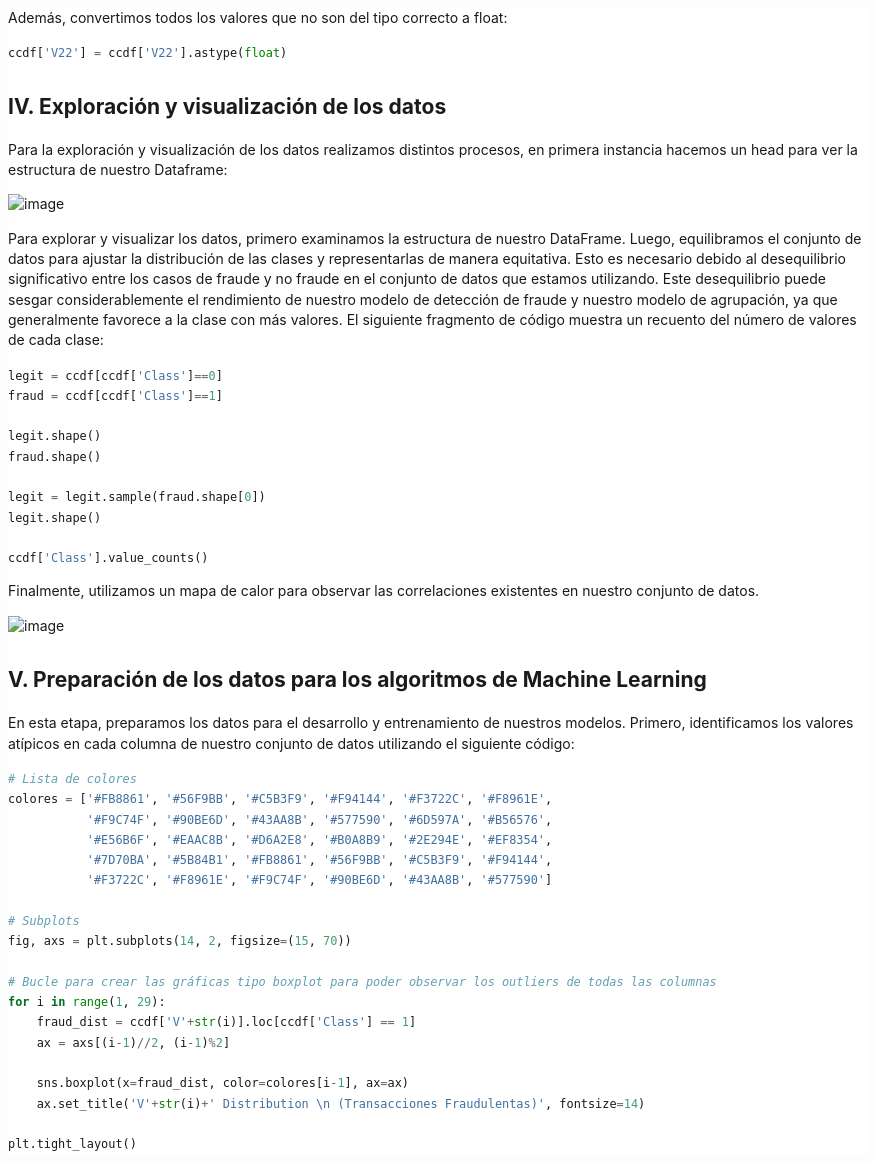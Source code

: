 Además, convertimos todos los valores que no son del tipo correcto a float:

```python
ccdf['V22'] = ccdf['V22'].astype(float)
```


## IV. Exploración y visualización de los datos
Para la exploración y visualización de los datos realizamos distintos procesos, en primera instancia hacemos un head para ver la estructura de nuestro Dataframe:

![image](https://drive.google.com/uc?export=view&id=162MYEc4cYlY3vltdTicVb2qLRGr66tjA)

Para explorar y visualizar los datos, primero examinamos la estructura de nuestro DataFrame. Luego, equilibramos el conjunto de datos para ajustar la distribución de las clases y representarlas de manera equitativa. Esto es necesario debido al desequilibrio significativo entre los casos de fraude y no fraude en el conjunto de datos que estamos utilizando. Este desequilibrio puede sesgar considerablemente el rendimiento de nuestro modelo de detección de fraude y nuestro modelo de agrupación, ya que generalmente favorece a la clase con más valores. El siguiente fragmento de código muestra un recuento del número de valores de cada clase:

```python
legit = ccdf[ccdf['Class']==0]
fraud = ccdf[ccdf['Class']==1]

legit.shape()
fraud.shape()

legit = legit.sample(fraud.shape[0])
legit.shape()

ccdf['Class'].value_counts()
```

Finalmente, utilizamos un mapa de calor para observar las correlaciones existentes en nuestro conjunto de datos.

![image](https://drive.google.com/uc?export=view&id=1YQt_MKyK6rti9XPIiRBSzbiWJyoNubmq)


## V. Preparación de los datos para los algoritmos de Machine Learning

En esta etapa, preparamos los datos para el desarrollo y entrenamiento de nuestros modelos. Primero, identificamos los valores atípicos en cada columna de nuestro conjunto de datos utilizando el siguiente código:

```python
# Lista de colores
colores = ['#FB8861', '#56F9BB', '#C5B3F9', '#F94144', '#F3722C', '#F8961E',
           '#F9C74F', '#90BE6D', '#43AA8B', '#577590', '#6D597A', '#B56576',
           '#E56B6F', '#EAAC8B', '#D6A2E8', '#B0A8B9', '#2E294E', '#EF8354',
           '#7D70BA', '#5B84B1', '#FB8861', '#56F9BB', '#C5B3F9', '#F94144',
           '#F3722C', '#F8961E', '#F9C74F', '#90BE6D', '#43AA8B', '#577590']

# Subplots
fig, axs = plt.subplots(14, 2, figsize=(15, 70))

# Bucle para crear las gráficas tipo boxplot para poder observar los outliers de todas las columnas
for i in range(1, 29):
    fraud_dist = ccdf['V'+str(i)].loc[ccdf['Class'] == 1]
    ax = axs[(i-1)//2, (i-1)%2]

    sns.boxplot(x=fraud_dist, color=colores[i-1], ax=ax)
    ax.set_title('V'+str(i)+' Distribution \n (Transacciones Fraudulentas)', fontsize=14)

plt.tight_layout()
```